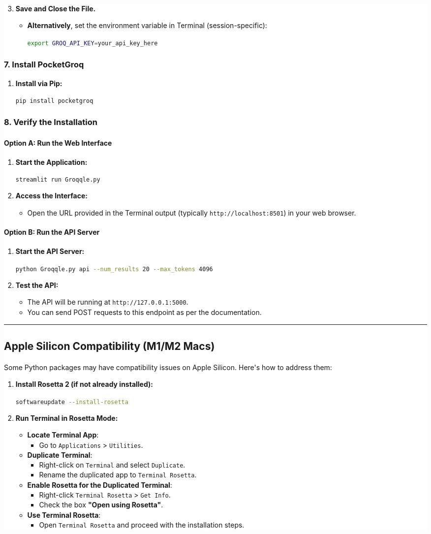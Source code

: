 3. **Save and Close the File.**

   - **Alternatively**, set the environment variable in Terminal (session-specific):

     ```bash
     export GROQ_API_KEY=your_api_key_here
     ```

### **7. Install PocketGroq**

1. **Install via Pip:**

   ```bash
   pip install pocketgroq
   ```

### **8. Verify the Installation**

#### **Option A: Run the Web Interface**

1. **Start the Application:**

   ```bash
   streamlit run Groqqle.py
   ```

2. **Access the Interface:**

   - Open the URL provided in the Terminal output (typically `http://localhost:8501`) in your web browser.

#### **Option B: Run the API Server**

1. **Start the API Server:**

   ```bash
   python Groqqle.py api --num_results 20 --max_tokens 4096
   ```

2. **Test the API:**

   - The API will be running at `http://127.0.0.1:5000`.
   - You can send POST requests to this endpoint as per the documentation.

---

## **Apple Silicon Compatibility (M1/M2 Macs)**

Some Python packages may have compatibility issues on Apple Silicon. Here's how to address them:

1. **Install Rosetta 2 (if not already installed):**

   ```bash
   softwareupdate --install-rosetta
   ```

2. **Run Terminal in Rosetta Mode:**

   - **Locate Terminal App**:
     - Go to `Applications` > `Utilities`.
   - **Duplicate Terminal**:
     - Right-click on `Terminal` and select `Duplicate`.
     - Rename the duplicated app to `Terminal Rosetta`.
   - **Enable Rosetta for the Duplicated Terminal**:
     - Right-click `Terminal Rosetta` > `Get Info`.
     - Check the box **"Open using Rosetta"**.
   - **Use Terminal Rosetta**:
     - Open `Terminal Rosetta` and proceed with the installation steps.
